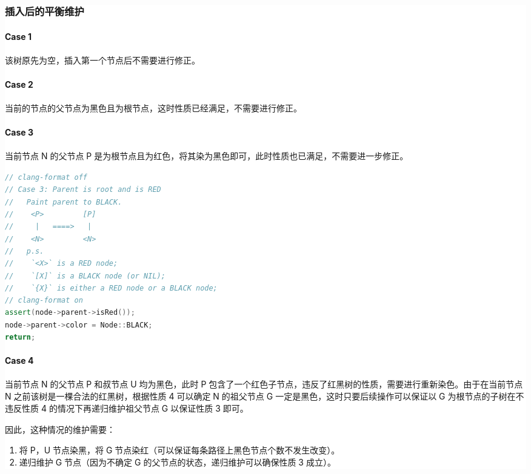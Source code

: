 ### 插入后的平衡维护

#### Case 1

该树原先为空，插入第一个节点后不需要进行修正。

#### Case 2

当前的节点的父节点为黑色且为根节点，这时性质已经满足，不需要进行修正。

#### Case 3

当前节点 N 的父节点 P 是为根节点且为红色，将其染为黑色即可，此时性质也已满足，不需要进一步修正。

```cpp
// clang-format off
// Case 3: Parent is root and is RED
//   Paint parent to BLACK.
//    <P>         [P]
//     |   ====>   |
//    <N>         <N>
//   p.s.
//    `<X>` is a RED node;
//    `[X]` is a BLACK node (or NIL);
//    `{X}` is either a RED node or a BLACK node;
// clang-format on
assert(node->parent->isRed());
node->parent->color = Node::BLACK;
return;
```

#### Case 4

当前节点 N 的父节点 P 和叔节点 U 均为黑色，此时 P 包含了一个红色子节点，违反了红黑树的性质，需要进行重新染色。由于在当前节点 N 之前该树是一棵合法的红黑树，根据性质 4 可以确定 N 的祖父节点 G 一定是黑色，这时只要后续操作可以保证以 G 为根节点的子树在不违反性质 4 的情况下再递归维护祖父节点 G 以保证性质 3 即可。

因此，这种情况的维护需要：

1. 将 P，U 节点染黑，将 G 节点染红（可以保证每条路径上黑色节点个数不发生改变）。
2. 递归维护 G 节点（因为不确定 G 的父节点的状态，递归维护可以确保性质 3 成立）。
